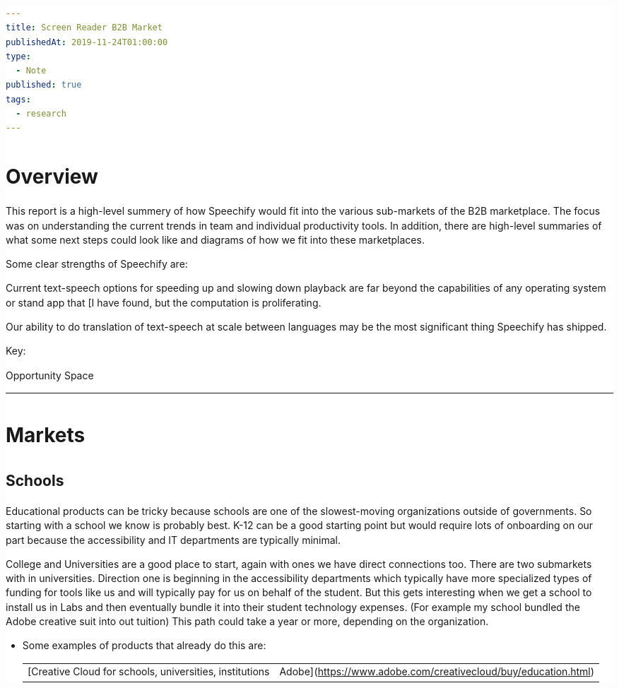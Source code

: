 ```yaml
---
title: Screen Reader B2B Market
publishedAt: 2019-11-24T01:00:00
type:
  - Note
published: true
tags:
  - research
---
```

# Overview

This report is a high-level summery of how Speechify would fit into the various sub-markets of the B2B marketplace. The focus was on understanding the current trends in team and individual productivity tools. In addition, there are high-level summaries of what some next steps could look like and diagrams of how we fit into these marketplaces.

Some clear strengths of Speechify are:

Current text-speech options for speeding up and slowing down playback are far beyond the capabilities of any operating system or stand app that [I have found, but the computation is proliferating.

Our ability to do translation of text-speech at scale between languages may be the most significant thing Speechify has shipped.

Key:

Opportunity Space

---

# Markets

## Schools

Educational products can be tricky because schools are one of the slowest-moving organizations outside of governments. So starting with a school we know is probably best. K-12 can be a good starting point but would require lots of onboarding on our part because the accessibility and IT departments are typically minimal.

College and Universities are a good place to start, again with ones we have direct connections too. There are two submarkets with in universities. Direction one is beginning in the accessibility departments which typically have more specialized types of funding for tools like us and will typically pay for us on behalf of the student. But this gets interesting when we get a school to install us in Labs and then eventually bundle it into their student technology expenses. (For example my school bundled the Adobe creative suit into out tuition) This path could take a year or more, depending on the organization.

- Some examples of products that already do this are:
    
    |   |   |
    |---|---|
    |[Creative Cloud for schools, universities, institutions|Adobe](https://www.adobe.com/creativecloud/buy/education.html)|
    